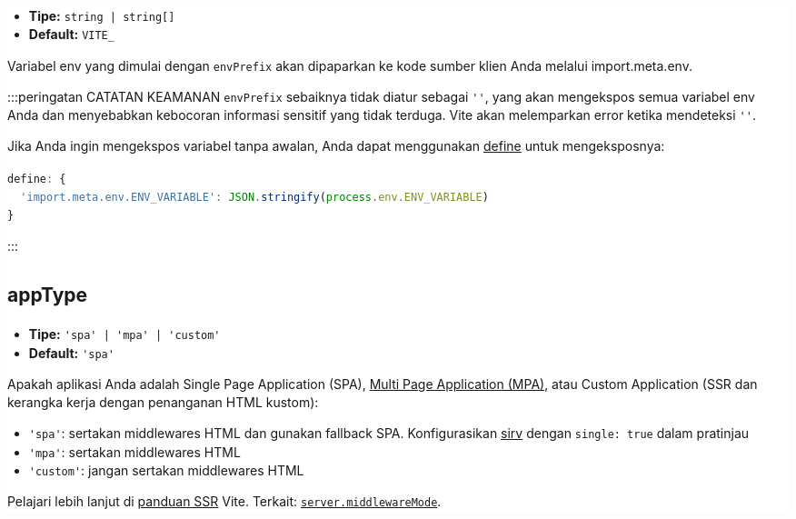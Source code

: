 - **Tipe:** `string | string[]`
- **Default:** `VITE_`

Variabel env yang dimulai dengan `envPrefix` akan dipaparkan ke kode sumber klien Anda melalui import.meta.env.

:::peringatan CATATAN KEAMANAN
`envPrefix` sebaiknya tidak diatur sebagai `''`, yang akan mengekspos semua variabel env Anda dan menyebabkan kebocoran informasi sensitif yang tidak terduga. Vite akan melemparkan error ketika mendeteksi `''`.

Jika Anda ingin mengekspos variabel tanpa awalan, Anda dapat menggunakan [define](#define) untuk mengeksposnya:

```js
define: {
  'import.meta.env.ENV_VARIABLE': JSON.stringify(process.env.ENV_VARIABLE)
}
```

:::

## appType

- **Tipe:** `'spa' | 'mpa' | 'custom'`
- **Default:** `'spa'`

Apakah aplikasi Anda adalah Single Page Application (SPA), [Multi Page Application (MPA)](../guide/build#multi-page-app), atau Custom Application (SSR dan kerangka kerja dengan penanganan HTML kustom):

- `'spa'`: sertakan middlewares HTML dan gunakan fallback SPA. Konfigurasikan [sirv](https://github.com/lukeed/sirv) dengan `single: true` dalam pratinjau
- `'mpa'`: sertakan middlewares HTML
- `'custom'`: jangan sertakan middlewares HTML

Pelajari lebih lanjut di [panduan SSR](/guide/ssr#vite-cli) Vite. Terkait: [`server.middlewareMode`](./server-options#server-middlewaremode).